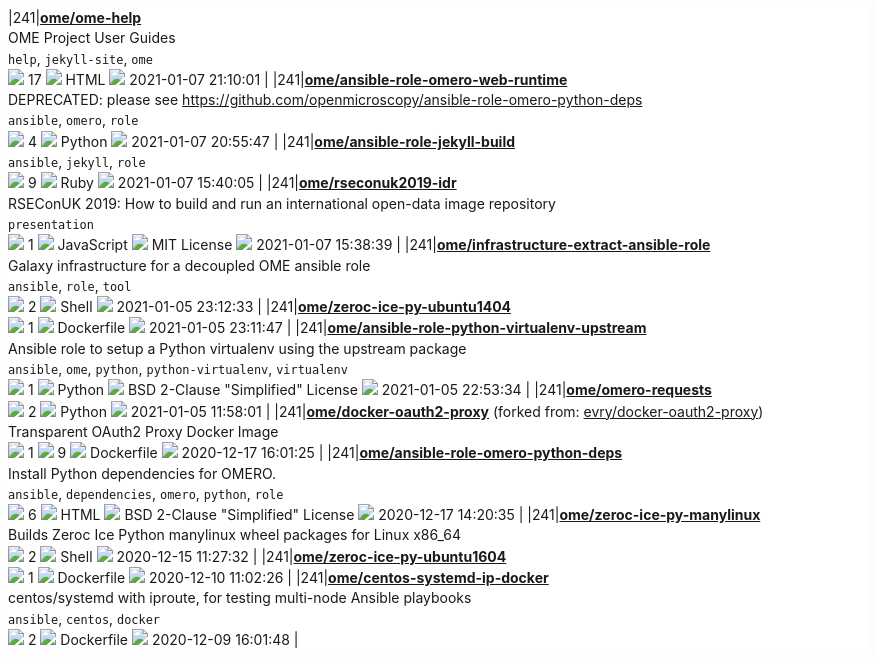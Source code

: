 |241|[**ome/ome-help**](https://github.com/ome/ome-help)<br>OME Project User Guides<br>`help`, `jekyll-site`, `ome`<br><img src='https://github.com/HubTou/topgh/blob/main/icons/forks.png'> 17 <img src='https://github.com/HubTou/topgh/blob/main/icons/code.png'> HTML <img src='https://github.com/HubTou/topgh/blob/main/icons/last.png'> 2021-01-07 21:10:01 |
|241|[**ome/ansible-role-omero-web-runtime**](https://github.com/ome/ansible-role-omero-web-runtime)<br>DEPRECATED: please see <a href="https://github.com/openmicroscopy/ansible-role-omero-python-deps">https://github.com/openmicroscopy/ansible-role-omero-python-deps</a><br>`ansible`, `omero`, `role`<br><img src='https://github.com/HubTou/topgh/blob/main/icons/forks.png'> 4 <img src='https://github.com/HubTou/topgh/blob/main/icons/code.png'> Python <img src='https://github.com/HubTou/topgh/blob/main/icons/last.png'> 2021-01-07 20:55:47 |
|241|[**ome/ansible-role-jekyll-build**](https://github.com/ome/ansible-role-jekyll-build)<br>`ansible`, `jekyll`, `role`<br><img src='https://github.com/HubTou/topgh/blob/main/icons/forks.png'> 9 <img src='https://github.com/HubTou/topgh/blob/main/icons/code.png'> Ruby <img src='https://github.com/HubTou/topgh/blob/main/icons/last.png'> 2021-01-07 15:40:05 |
|241|[**ome/rseconuk2019-idr**](https://github.com/ome/rseconuk2019-idr)<br>RSEConUK 2019: How to build and run an international open-data image repository<br>`presentation`<br><img src='https://github.com/HubTou/topgh/blob/main/icons/forks.png'> 1 <img src='https://github.com/HubTou/topgh/blob/main/icons/code.png'> JavaScript <img src='https://github.com/HubTou/topgh/blob/main/icons/license.png'> MIT License <img src='https://github.com/HubTou/topgh/blob/main/icons/last.png'> 2021-01-07 15:38:39 |
|241|[**ome/infrastructure-extract-ansible-role**](https://github.com/ome/infrastructure-extract-ansible-role)<br>Galaxy infrastructure for a decoupled OME ansible role<br>`ansible`, `role`, `tool`<br><img src='https://github.com/HubTou/topgh/blob/main/icons/forks.png'> 2 <img src='https://github.com/HubTou/topgh/blob/main/icons/code.png'> Shell <img src='https://github.com/HubTou/topgh/blob/main/icons/last.png'> 2021-01-05 23:12:33 |
|241|[**ome/zeroc-ice-py-ubuntu1404**](https://github.com/ome/zeroc-ice-py-ubuntu1404)<br><img src='https://github.com/HubTou/topgh/blob/main/icons/forks.png'> 1 <img src='https://github.com/HubTou/topgh/blob/main/icons/code.png'> Dockerfile <img src='https://github.com/HubTou/topgh/blob/main/icons/last.png'> 2021-01-05 23:11:47 |
|241|[**ome/ansible-role-python-virtualenv-upstream**](https://github.com/ome/ansible-role-python-virtualenv-upstream)<br>Ansible role to setup a Python virtualenv using the upstream package<br>`ansible`, `ome`, `python`, `python-virtualenv`, `virtualenv`<br><img src='https://github.com/HubTou/topgh/blob/main/icons/forks.png'> 1 <img src='https://github.com/HubTou/topgh/blob/main/icons/code.png'> Python <img src='https://github.com/HubTou/topgh/blob/main/icons/license.png'> BSD 2-Clause "Simplified" License <img src='https://github.com/HubTou/topgh/blob/main/icons/last.png'> 2021-01-05 22:53:34 |
|241|[**ome/omero-requests**](https://github.com/ome/omero-requests)<br><img src='https://github.com/HubTou/topgh/blob/main/icons/forks.png'> 2 <img src='https://github.com/HubTou/topgh/blob/main/icons/code.png'> Python <img src='https://github.com/HubTou/topgh/blob/main/icons/last.png'> 2021-01-05 11:58:01 |
|241|[**ome/docker-oauth2-proxy**](https://github.com/ome/docker-oauth2-proxy) (forked from: [evry/docker-oauth2-proxy](https://github.com/evry/docker-oauth2-proxy))<br>Transparent OAuth2 Proxy Docker Image<br><img src='https://github.com/HubTou/topgh/blob/main/icons/forks.png'> 1 <img src='https://github.com/HubTou/topgh/blob/main/icons/watchers.png'> 9 <img src='https://github.com/HubTou/topgh/blob/main/icons/code.png'> Dockerfile <img src='https://github.com/HubTou/topgh/blob/main/icons/last.png'> 2020-12-17 16:01:25 |
|241|[**ome/ansible-role-omero-python-deps**](https://github.com/ome/ansible-role-omero-python-deps)<br>Install Python dependencies for OMERO.<br>`ansible`, `dependencies`, `omero`, `python`, `role`<br><img src='https://github.com/HubTou/topgh/blob/main/icons/forks.png'> 6 <img src='https://github.com/HubTou/topgh/blob/main/icons/code.png'> HTML <img src='https://github.com/HubTou/topgh/blob/main/icons/license.png'> BSD 2-Clause "Simplified" License <img src='https://github.com/HubTou/topgh/blob/main/icons/last.png'> 2020-12-17 14:20:35 |
|241|[**ome/zeroc-ice-py-manylinux**](https://github.com/ome/zeroc-ice-py-manylinux)<br>Builds Zeroc Ice Python manylinux wheel packages for Linux x86_64<br><img src='https://github.com/HubTou/topgh/blob/main/icons/forks.png'> 2 <img src='https://github.com/HubTou/topgh/blob/main/icons/code.png'> Shell <img src='https://github.com/HubTou/topgh/blob/main/icons/last.png'> 2020-12-15 11:27:32 |
|241|[**ome/zeroc-ice-py-ubuntu1604**](https://github.com/ome/zeroc-ice-py-ubuntu1604)<br><img src='https://github.com/HubTou/topgh/blob/main/icons/forks.png'> 1 <img src='https://github.com/HubTou/topgh/blob/main/icons/code.png'> Dockerfile <img src='https://github.com/HubTou/topgh/blob/main/icons/last.png'> 2020-12-10 11:02:26 |
|241|[**ome/centos-systemd-ip-docker**](https://github.com/ome/centos-systemd-ip-docker)<br>centos/systemd with iproute, for testing multi-node Ansible playbooks<br>`ansible`, `centos`, `docker`<br><img src='https://github.com/HubTou/topgh/blob/main/icons/forks.png'> 2 <img src='https://github.com/HubTou/topgh/blob/main/icons/code.png'> Dockerfile <img src='https://github.com/HubTou/topgh/blob/main/icons/last.png'> 2020-12-09 16:01:48 |